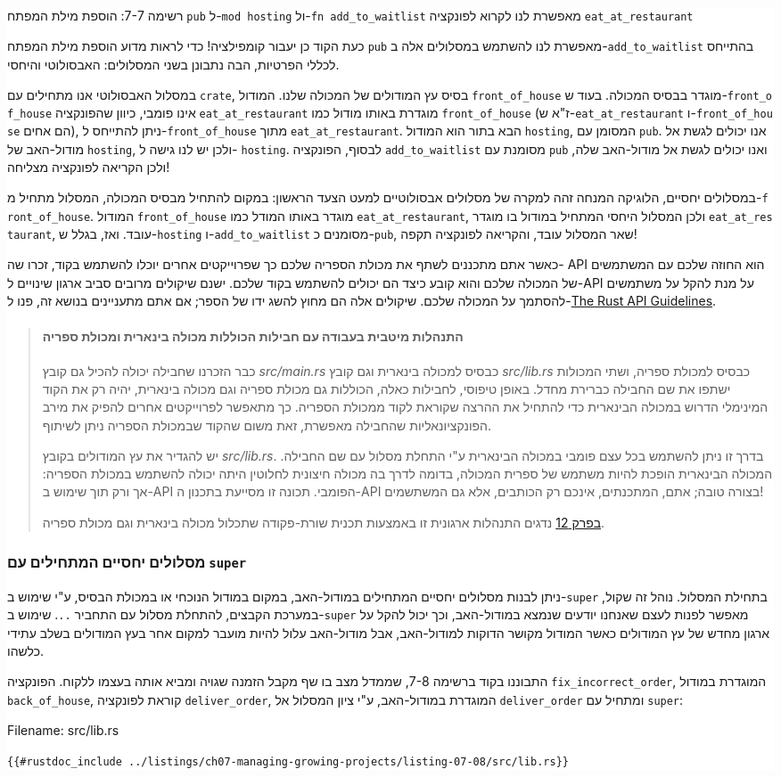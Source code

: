 
<span class="caption">רשימה 7-7: הוספת מילת המפתח `pub` ל-`mod hosting` ול-`fn add_to_waitlist` מאפשרת לנו לקרוא לפונקציה `eat_at_restaurant`</span>

כעת הקוד כן יעבור קומפילציה! כדי לראות מדוע הוספת מילת המפתח `pub` מאפשרת לנו להשתמש במסלולים אלה ב-`add_to_waitlist` בהתייחס לכללי הפרטיות, הבה נתבונן בשני המסלולים: האבסולוטי והיחסי.

במסלול האבסולוטי אנו מתחילים עם `crate`, בסיס עץ המודולים של המכולה שלנו. המודול `front_of_house` מוגדר בבסיס המכולה. בעוד ש-`front_of_house` אינו פומבי, כיוון שהפונקציה `eat_at_restaurant` מוגדרת באותו מודול כמו `front_of_house` (ז"א ש-`eat_at_restaurant` ו-`front_of_house` הם אחים), ניתן להתייחס ל-`front_of_house` מתוך `eat_at_restaurant`. הבא בתור הוא המודול `hosting`, המסומן עם `pub`. אנו יכולים לגשת אל מודול-האב של `hosting`, ולכן יש לנו גישה ל- `hosting`. לבסוף, הפונקציה `add_to_waitlist` מסומנת עם `pub` ואנו יכולים לגשת אל מודול-האב שלה, ולכן הקריאה לפונקציה מצליחה!

במסלולים יחסיים, הלוגיקה המנחה זהה למקרה של מסלולים אבסולוטיים למעט הצעד הראשון: במקום להתחיל מבסיס המכולה, המסלול מתחיל מ-`front_of_house`. המודול `front_of_house` מוגדר באותו המודל כמו `eat_at_restaurant`, ולכן המסלול היחסי המתחיל במודול בו מוגדר `eat_at_restaurant`, עובד. ואז, בגלל ש-`hosting` ו-`add_to_waitlist` מסומנים כ-`pub`, שאר המסלול עובד, והקריאה לפונקציה תקפה!

כאשר אתם מתכננים לשתף את מכולת הספריה שלכם כך שפרוייקטים אחרים יוכלו להשתמש בקוד, זכרו שה- API הוא החוזה שלכם עם המשתמשים של המכולה שלכם והוא קובע כיצד הם יכולים להשתמש בקוד שלכם. ישנם שיקולים מרובים סביב ארגון שינויים ל-API על מנת להקל על משתמשים להסתמך על המכולה שלכם. שיקולים אלה הם מחוץ להשג ידו של הספר; אם אתם מתעניינים בנושא זה, פנו ל-[The Rust API Guidelines][api-guidelines].

> #### התנהלות מיטבית בעבודה עם חבילות הכוללות מכולה בינארית ומכולת ספריה
> 
> כבר הזכרנו שחבילה יכולה להכיל גם קובץ  *src/main.rs*  כבסיס למכולה בינארית וגם קובץ  *src/lib.rs* כבסיס למכולת ספריה, ושתי המכולות ישתפו את שם החבילה כברירת מחדל. באופן טיפוסי, לחבילות כאלה, הכוללות גם מכולת ספריה וגם מכולה בינארית, יהיה רק את הקוד המינימלי הדרוש במכולה הבינארית כדי להתחיל את ההרצה שקוראת לקוד ממכולת הספריה. כך מתאפשר לפרוייקטים אחרים להפיק את מירב הפונקציונאליות שהחבילה מאפשרת, זאת משום שהקוד שבמכולת הספריה ניתן לשיתוף.
> 
> יש להגדיר את עץ המודולים בקובץ *src/lib.rs*. בדרך זו ניתן להשתמש  בכל עצם פומבי במכולה הבינארית ע"י התחלת מסלול עם שם החבילה. המכולה הבינארית הופכת להיות משתמש של ספרית המכולה, בדומה לדרך בה מכולה חיצונית לחלוטין היתה יכולה להשתמש במכולת הספריה: אך ורק תוך שימוש ב-API הפומבי. תכונה זו מסייעת בתכנון ה-API בצורה טובה; אתם, המתכנתים, אינכם רק הכותבים, אלא גם המשתשמים!
> 
> [בפרק 12][ch12] נדגים התנהלות ארגונית זו באמצעות תכנית שורת-פקודה שתכלול מכולה בינארית וגם מכולת ספריה.

### מסלולים יחסיים המתחילים עם `super`

ניתן לבנות מסלולים יחסיים המתחילים במודול-האב, במקום במודול הנוכחי או במכולת הבסיס, ע"י שימוש ב-`super` בתחילת המסלול. נוהל זה שקול, במערכת הקבצים, להתחלת מסלול עם התחביר `..`. שימוש ב-`super` מאפשר לפנות לעצם שאנחנו יודעים שנמצא במודול-האב, וכך יכול להקל על ארגון מחדש של עץ המודולים כאשר המודול מקושר הדוקות למודול-האב, אבל מודול-האב עלול להיות מועבר למקום אחר בעץ המודולים בשלב עתידי כלשהו.

התבוננו בקוד ברשימה 7-8, שממדל מצב בו שף מקבל הזמנה שגויה ומביא אותה בעצמו ללקוח. הפונקציה `fix_incorrect_order`, המוגדרת במודול `back_of_house`, קוראת לפונקציה `deliver_order`, המוגדרת במודול-האב, ע"י ציון המסלול אל `deliver_order` ומתחיל עם `super`:

<span class="filename">Filename: src/lib.rs</span>

```rust,noplayground,test_harness
{{#rustdoc_include ../listings/ch07-managing-growing-projects/listing-07-08/src/lib.rs}}
```


[pub]: ch07-03-paths-for-referring-to-an-item-in-the-module-tree.html#exposing-paths-with-the-pub-keyword
[api-guidelines]: https://rust-lang.github.io/api-guidelines/
[ch12]: ch12-00-an-io-project.html
